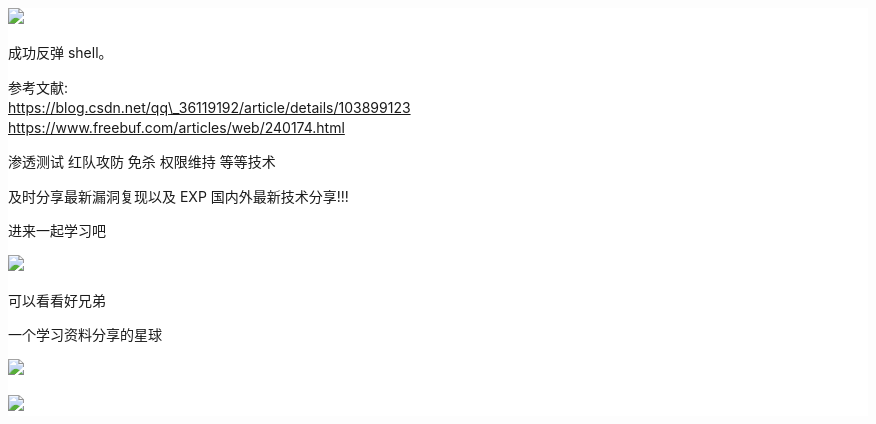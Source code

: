 ![](https://mmbiz.qpic.cn/sz_mmbiz_png/nzxUaDY8yDAeLkAOpClBP4m1AY226iauhV0YJJG5f4kfubrJkPztxhibxffAhr4uB60Nx13JibA7VLz9yIYoZRNwA/640?wx_fmt=png)

成功反弹 shell。

参考文献:  
https://blog.csdn.net/qq\_36119192/article/details/103899123  
https://www.freebuf.com/articles/web/240174.html

渗透测试 红队攻防 免杀 权限维持 等等技术 

及时分享最新漏洞复现以及 EXP 国内外最新技术分享!!!

进来一起学习吧

![](https://mmbiz.qpic.cn/sz_mmbiz_jpg/nzxUaDY8yDC1QHAC8PAV6JaPBJno5cRxvqAVB1pm0tOZd3TQM7jCB5nTbnfa40GHHQFIWpFFRuHCCCdtykVQWQ/640?wx_fmt=jpeg)

可以看看好兄弟

一个学习资料分享的星球  

![](https://mmbiz.qpic.cn/sz_mmbiz_png/nzxUaDY8yDAeLkAOpClBP4m1AY226iauh7w9zO0pVDGHw104MNYAWlTDkYC8m08m7u5M99gD5ftwXnzSztPchNw/640?wx_fmt=png)

![](https://mmbiz.qpic.cn/sz_mmbiz_png/nzxUaDY8yDAeLkAOpClBP4m1AY226iauh7GeB0qib6uR6ag8kLmQHGMnI1mzDLJmN8G1VrudmSpM1HEdjiaPAQa4A/640?wx_fmt=png)